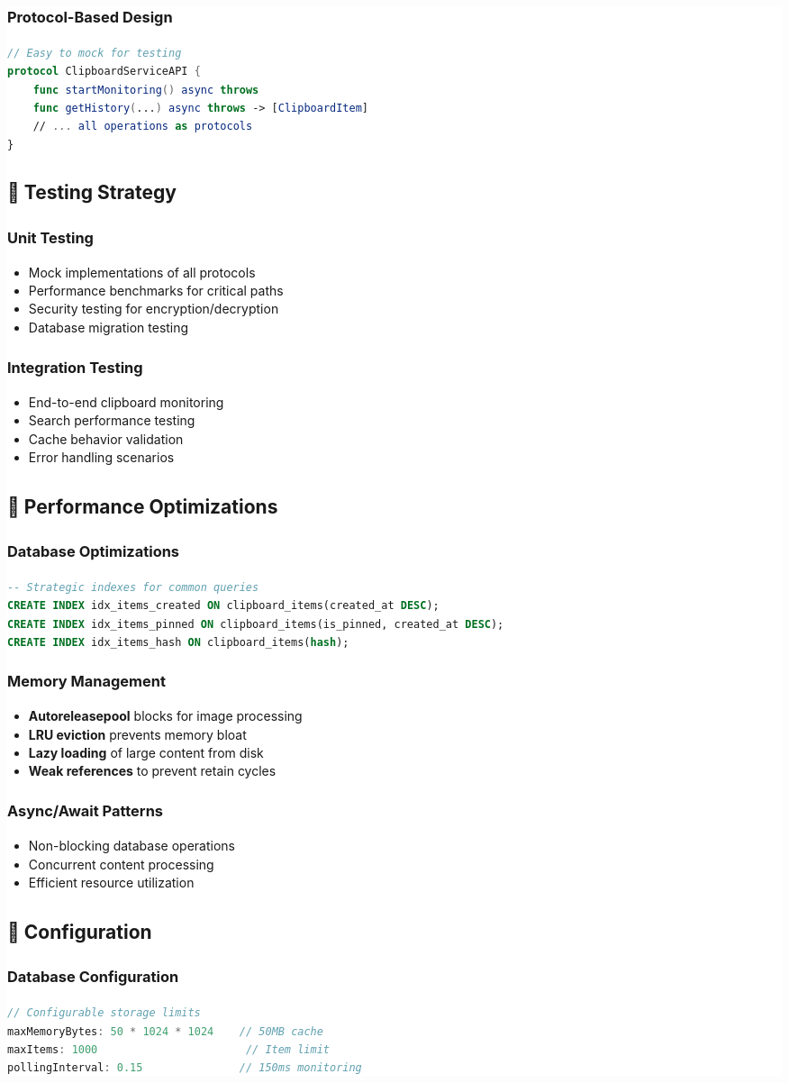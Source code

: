 ### Protocol-Based Design
```swift
// Easy to mock for testing
protocol ClipboardServiceAPI {
    func startMonitoring() async throws
    func getHistory(...) async throws -> [ClipboardItem]
    // ... all operations as protocols
}
```

## 🧪 Testing Strategy

### Unit Testing
- Mock implementations of all protocols
- Performance benchmarks for critical paths
- Security testing for encryption/decryption
- Database migration testing

### Integration Testing
- End-to-end clipboard monitoring
- Search performance testing
- Cache behavior validation
- Error handling scenarios

## 🚀 Performance Optimizations

### Database Optimizations
```sql
-- Strategic indexes for common queries
CREATE INDEX idx_items_created ON clipboard_items(created_at DESC);
CREATE INDEX idx_items_pinned ON clipboard_items(is_pinned, created_at DESC);
CREATE INDEX idx_items_hash ON clipboard_items(hash);
```

### Memory Management
- **Autoreleasepool** blocks for image processing
- **LRU eviction** prevents memory bloat
- **Lazy loading** of large content from disk
- **Weak references** to prevent retain cycles

### Async/Await Patterns
- Non-blocking database operations
- Concurrent content processing
- Efficient resource utilization

## 🔧 Configuration

### Database Configuration
```swift
// Configurable storage limits
maxMemoryBytes: 50 * 1024 * 1024    // 50MB cache
maxItems: 1000                       // Item limit
pollingInterval: 0.15               // 150ms monitoring
```
